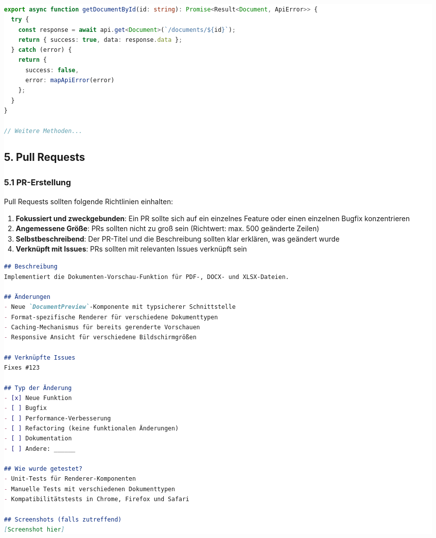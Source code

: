 ```typescript
export async function getDocumentById(id: string): Promise<Result<Document, ApiError>> {
  try {
    const response = await api.get<Document>(`/documents/${id}`);
    return { success: true, data: response.data };
  } catch (error) {
    return {
      success: false,
      error: mapApiError(error)
    };
  }
}

// Weitere Methoden...
```

## 5. Pull Requests

### 5.1 PR-Erstellung

Pull Requests sollten folgende Richtlinien einhalten:

1. **Fokussiert und zweckgebunden**: Ein PR sollte sich auf ein einzelnes Feature oder einen einzelnen Bugfix konzentrieren
2. **Angemessene Größe**: PRs sollten nicht zu groß sein (Richtwert: max. 500 geänderte Zeilen)
3. **Selbstbeschreibend**: Der PR-Titel und die Beschreibung sollten klar erklären, was geändert wurde
4. **Verknüpft mit Issues**: PRs sollten mit relevanten Issues verknüpft sein

```markdown
## Beschreibung
Implementiert die Dokumenten-Vorschau-Funktion für PDF-, DOCX- und XLSX-Dateien.

## Änderungen
- Neue `DocumentPreview`-Komponente mit typsicherer Schnittstelle
- Format-spezifische Renderer für verschiedene Dokumenttypen
- Caching-Mechanismus für bereits gerenderte Vorschauen
- Responsive Ansicht für verschiedene Bildschirmgrößen

## Verknüpfte Issues
Fixes #123

## Typ der Änderung
- [x] Neue Funktion
- [ ] Bugfix
- [ ] Performance-Verbesserung
- [ ] Refactoring (keine funktionalen Änderungen)
- [ ] Dokumentation
- [ ] Andere: ______

## Wie wurde getestet?
- Unit-Tests für Renderer-Komponenten
- Manuelle Tests mit verschiedenen Dokumenttypen
- Kompatibilitätstests in Chrome, Firefox und Safari

## Screenshots (falls zutreffend)
[Screenshot hier]
```
